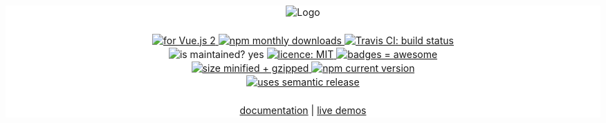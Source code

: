 <p align="center">  
  <img src="https://raw.githubusercontent.com/gruhn/vue-qrcode-reader/master/.github/logo.png" alt="Logo" width="240" height="240" style="max-width: 100%;">
  
  <br>
  <br>
  
  <a href="https://vuejs.org/">
    <img src="https://img.shields.io/badge/vue-2.x-brightgreen.svg" alt="for Vue.js 2">
  </a>

  <a href="https://www.npmjs.com/package/vue-qrcode-reader">
    <img src="https://img.shields.io/npm/dm/vue-qrcode-reader.svg" alt="npm monthly downloads">
  </a>
  
  <a href="https://travis-ci.org/gruhn/vue-qrcode-reader">
    <img src="https://travis-ci.org/gruhn/vue-qrcode-reader.svg?branch=master" alt="Travis CI: build status">
  </a>
  
  <br>

  <img src="https://img.shields.io/badge/Maintained%3F-yes-green.svg" alt="is maintained? yes">

  <a href="http://opensource.org/licenses/MIT">
    <img src="https://img.shields.io/github/license/Naereen/StrapDown.js.svg" alt="licence: MIT">
  </a>

  <a href="https://github.com/Naereen/badges">
    <img src="https://img.shields.io/badge/badges-awesome-green.svg" alt="badges = awesome">
  </a>
  
  <br>

  <a href="https://bundlephobia.com/result?p=vue-qrcode-reader">
    <img src="https://badgen.net/bundlephobia/minzip/vue-qrcode-reader" alt="size minified + gzipped">
  </a>
  
  <a href="https://www.npmjs.com/package/vue-qrcode-reader">
    <img src="https://img.shields.io/npm/v/vue-qrcode-reader.svg" alt="npm current version">
  </a>
  
  <br>
    
  <a href="https://github.com/semantic-release/semantic-release">
    <img src="https://img.shields.io/badge/%20%20%F0%9F%93%A6%F0%9F%9A%80-semantic--release-e10079.svg" alt="uses semantic release">
  </a>
  
  <br>
  <br>
  <a href="https://gruhn.github.io/vue-qrcode-reader/api/QrcodeStream.html">documentation</a> |
  <a href="https://gruhn.github.io/vue-qrcode-reader/demos/DecodeAll.html">live demos</a>
</p>
